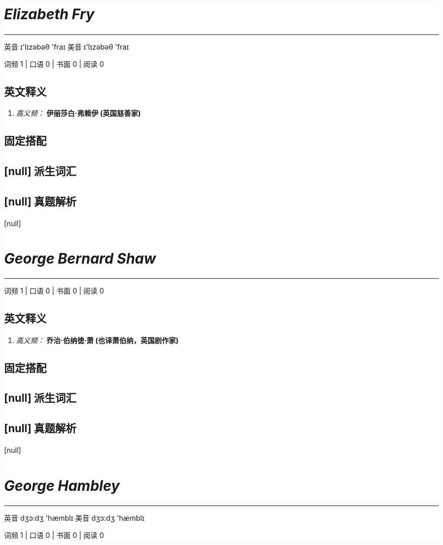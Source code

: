 
# ***Elizabeth Fry*** 
---
英音 ɪ'lɪzəbəθ 'fraɪ     美音 ɪ'lɪzəbəθ 'fraɪ

词频 1 | 口语 0 | 书面 0 | 阅读 0


英文释义
---
1. *高义频：* **伊丽莎白·弗赖伊 (英国慈善家)**  


固定搭配
---
[null]
派生词汇
---
[null]
真题解析
---
[null]


# ***George Bernard Shaw*** 
---


词频 1 | 口语 0 | 书面 0 | 阅读 0


英文释义
---
1. *高义频：* **乔治·伯纳徳·萧 (也译萧伯纳，英国剧作家)**  


固定搭配
---
[null]
派生词汇
---
[null]
真题解析
---
[null]


# ***George Hambley*** 
---
英音 dʒɔ:dʒ 'hæmblɪ     美音 dʒɔ:dʒ 'hæmblɪ

词频 1 | 口语 0 | 书面 0 | 阅读 0

